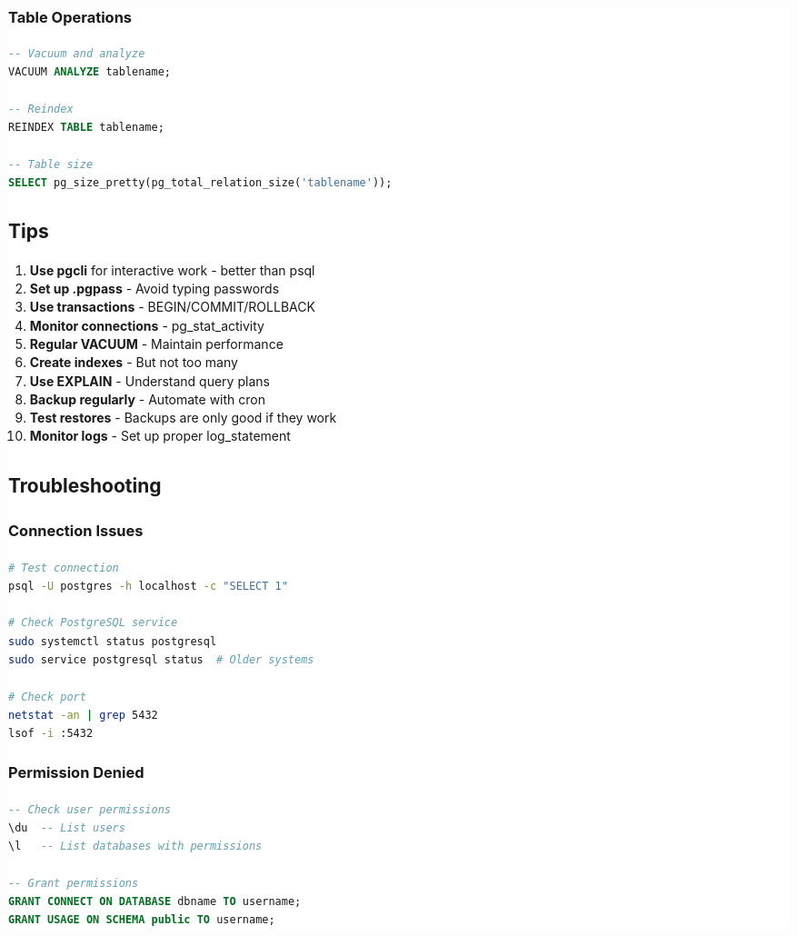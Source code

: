 ### Table Operations
```sql
-- Vacuum and analyze
VACUUM ANALYZE tablename;

-- Reindex
REINDEX TABLE tablename;

-- Table size
SELECT pg_size_pretty(pg_total_relation_size('tablename'));
```

## Tips

1. **Use pgcli** for interactive work - better than psql
2. **Set up .pgpass** - Avoid typing passwords
3. **Use transactions** - BEGIN/COMMIT/ROLLBACK
4. **Monitor connections** - pg_stat_activity
5. **Regular VACUUM** - Maintain performance
6. **Create indexes** - But not too many
7. **Use EXPLAIN** - Understand query plans
8. **Backup regularly** - Automate with cron
9. **Test restores** - Backups are only good if they work
10. **Monitor logs** - Set up proper log_statement

## Troubleshooting

### Connection Issues
```bash
# Test connection
psql -U postgres -h localhost -c "SELECT 1"

# Check PostgreSQL service
sudo systemctl status postgresql
sudo service postgresql status  # Older systems

# Check port
netstat -an | grep 5432
lsof -i :5432
```

### Permission Denied
```sql
-- Check user permissions
\du  -- List users
\l   -- List databases with permissions

-- Grant permissions
GRANT CONNECT ON DATABASE dbname TO username;
GRANT USAGE ON SCHEMA public TO username;
```
